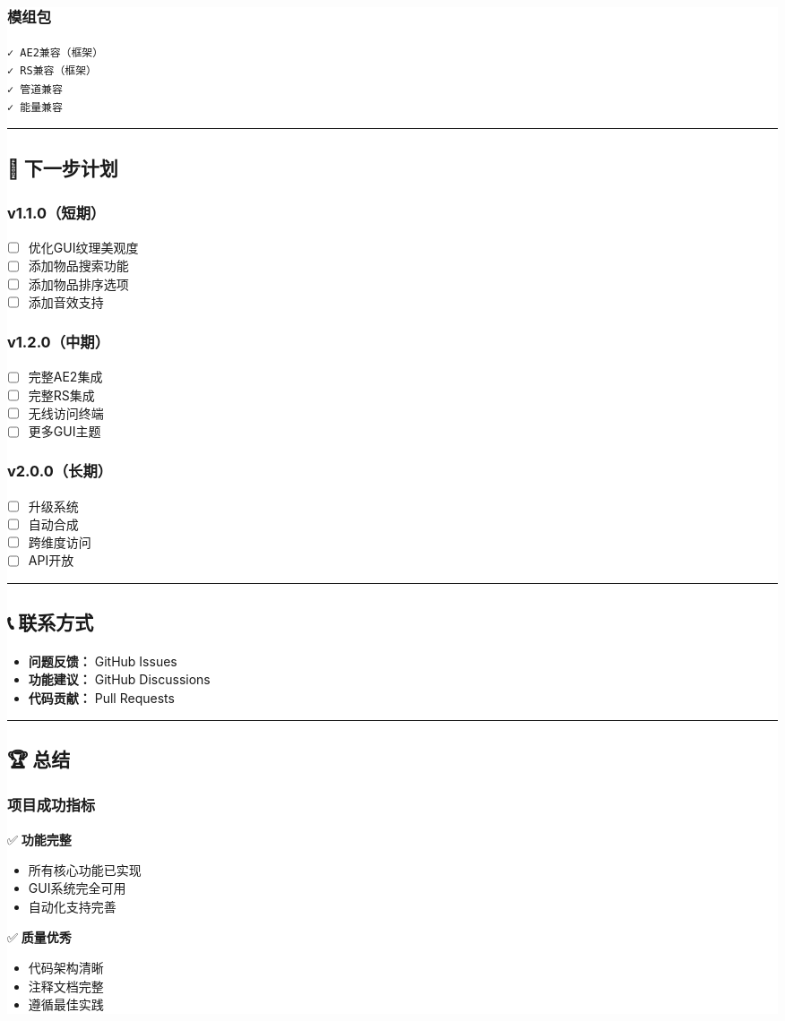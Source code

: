 ### 模组包
```
✓ AE2兼容（框架）
✓ RS兼容（框架）
✓ 管道兼容
✓ 能量兼容
```

---

## 🚀 下一步计划

### v1.1.0（短期）
- [ ] 优化GUI纹理美观度
- [ ] 添加物品搜索功能
- [ ] 添加物品排序选项
- [ ] 添加音效支持

### v1.2.0（中期）
- [ ] 完整AE2集成
- [ ] 完整RS集成
- [ ] 无线访问终端
- [ ] 更多GUI主题

### v2.0.0（长期）
- [ ] 升级系统
- [ ] 自动合成
- [ ] 跨维度访问
- [ ] API开放

---

## 📞 联系方式

- **问题反馈：** GitHub Issues
- **功能建议：** GitHub Discussions
- **代码贡献：** Pull Requests

---

## 🏆 总结

### 项目成功指标

✅ **功能完整**
- 所有核心功能已实现
- GUI系统完全可用
- 自动化支持完善

✅ **质量优秀**
- 代码架构清晰
- 注释文档完整
- 遵循最佳实践
